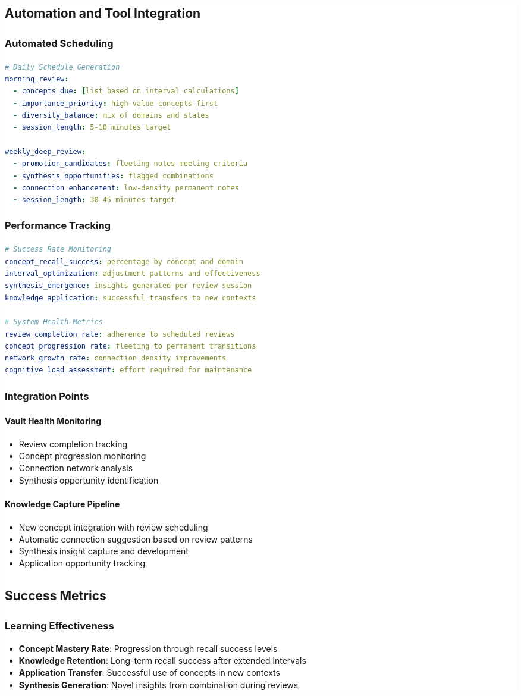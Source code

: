 ## Automation and Tool Integration

### Automated Scheduling
```yaml
# Daily Schedule Generation
morning_review:
  - concepts_due: [list based on interval calculations]
  - importance_priority: high-value concepts first
  - diversity_balance: mix of domains and states
  - session_length: 5-10 minutes target

weekly_deep_review:
  - promotion_candidates: fleeting notes meeting criteria
  - synthesis_opportunities: flagged combinations
  - connection_enhancement: low-density permanent notes
  - session_length: 30-45 minutes target
```

### Performance Tracking
```yaml
# Success Rate Monitoring
concept_recall_success: percentage by concept and domain
interval_optimization: adjustment patterns and effectiveness
synthesis_emergence: insights generated per review session
knowledge_application: successful transfers to new contexts

# System Health Metrics
review_completion_rate: adherence to scheduled reviews
concept_progression_rate: fleeting to permanent transitions
network_growth_rate: connection density improvements
cognitive_load_assessment: effort required for maintenance
```

### Integration Points

#### Vault Health Monitoring
- Review completion tracking
- Concept progression monitoring
- Connection network analysis
- Synthesis opportunity identification

#### Knowledge Capture Pipeline
- New concept integration with review scheduling
- Automatic connection suggestion based on review patterns
- Synthesis insight capture and development
- Application opportunity tracking

## Success Metrics

### Learning Effectiveness
- **Concept Mastery Rate**: Progression through recall success levels
- **Knowledge Retention**: Long-term recall success after extended intervals
- **Application Transfer**: Successful use of concepts in new contexts
- **Synthesis Generation**: Novel insights from combination during reviews
